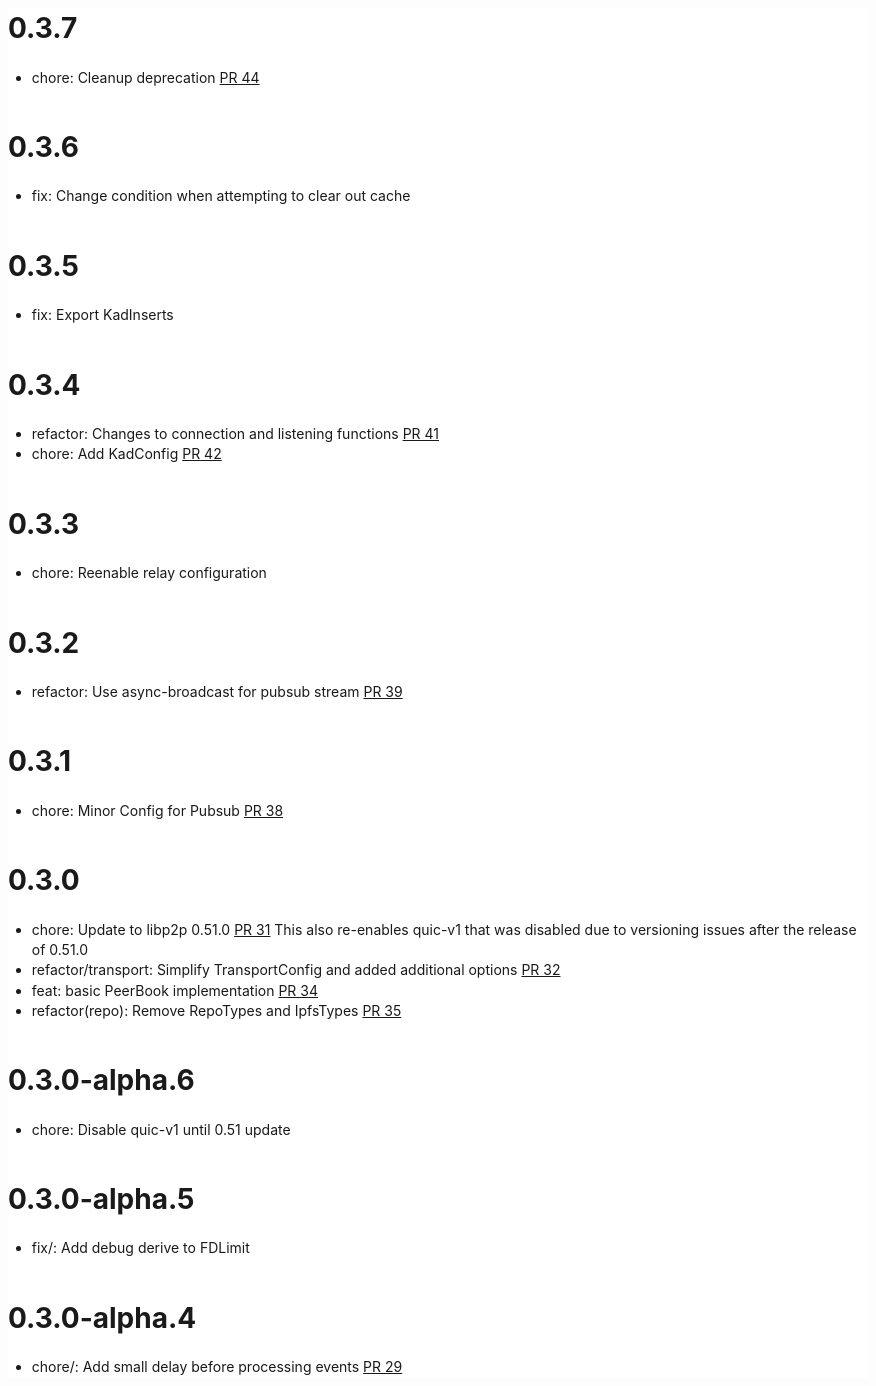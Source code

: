 [PR 47]: https://github.com/dariusc93/rust-ipfs/pull/47
[PR 46]: https://github.com/dariusc93/rust-ipfs/pull/46
[PR 45]: https://github.com/dariusc93/rust-ipfs/pull/45
[PR 51]: https://github.com/dariusc93/rust-ipfs/pull/51
[PR 52]: https://github.com/dariusc93/rust-ipfs/pull/52
[PR 53]: https://github.com/dariusc93/rust-ipfs/pull/53
[PR 50]: https://github.com/dariusc93/rust-ipfs/pull/50

# 0.3.7
- chore: Cleanup deprecation [PR 44]

[PR 44]: https://github.com/dariusc93/rust-ipfs/pull/44

# 0.3.6
- fix: Change condition when attempting to clear out cache

# 0.3.5
- fix: Export KadInserts

# 0.3.4
- refactor: Changes to connection and listening functions [PR 41]
- chore: Add KadConfig [PR 42]

[PR 41]: https://github.com/dariusc93/rust-ipfs/pull/41
[PR 42]: https://github.com/dariusc93/rust-ipfs/pull/42

# 0.3.3
- chore: Reenable relay configuration

# 0.3.2
- refactor: Use async-broadcast for pubsub stream [PR 39]

[PR 39]: https://github.com/dariusc93/rust-ipfs/pull/39

# 0.3.1
- chore: Minor Config for Pubsub [PR 38]

[PR 38]: https://github.com/dariusc93/rust-ipfs/pull/38

# 0.3.0
- chore: Update to libp2p 0.51.0 [PR 31]
This also re-enables quic-v1 that was disabled due to versioning issues after the release of 0.51.0
- refactor/transport: Simplify TransportConfig and added additional options [PR 32]
- feat: basic PeerBook implementation [PR 34]
- refactor(repo): Remove RepoTypes and IpfsTypes [PR 35]

[PR 31]: https://github.com/dariusc93/rust-ipfs/pull/31
[PR 32]: https://github.com/dariusc93/rust-ipfs/pull/32
[PR 34]: https://github.com/dariusc93/rust-ipfs/pull/34
[PR 35]: https://github.com/dariusc93/rust-ipfs/pull/35
# 0.3.0-alpha.6
- chore: Disable quic-v1 until 0.51 update

# 0.3.0-alpha.5
- fix/: Add debug derive to FDLimit

# 0.3.0-alpha.4
- chore/: Add small delay before processing events [PR 29]


[PR 99]: https://github.com/dariusc93/rust-ipfs/pull/99
[PR 98]: https://github.com/dariusc93/rust-ipfs/pull/98
[PR 95]: https://github.com/dariusc93/rust-ipfs/pull/95
[PR 94]: https://github.com/dariusc93/rust-ipfs/pull/94
[PR 93]: https://github.com/dariusc93/rust-ipfs/pull/93
[PR 92]: https://github.com/dariusc93/rust-ipfs/pull/92
[PR 88]: https://github.com/dariusc93/rust-ipfs/pull/88
[PR 91]: https://github.com/dariusc93/rust-ipfs/pull/91
[PR 76]: https://github.com/dariusc93/rust-ipfs/pull/76
[PR 90]: https://github.com/dariusc93/rust-ipfs/pull/90
[PR 87]: https://github.com/dariusc93/rust-ipfs/pull/87
[PR 66]: https://github.com/dariusc93/rust-ipfs/pull/66
[PR 69]: https://github.com/dariusc93/rust-ipfs/pull/69
[PR 70]: https://github.com/dariusc93/rust-ipfs/pull/70
[PR 71]: https://github.com/dariusc93/rust-ipfs/pull/71
[PR 72]: https://github.com/dariusc93/rust-ipfs/pull/72
[PR 73]: https://github.com/dariusc93/rust-ipfs/pull/73
[PR 74]: https://github.com/dariusc93/rust-ipfs/pull/74
[PR 75]: https://github.com/dariusc93/rust-ipfs/pull/75
[PR 77]: https://github.com/dariusc93/rust-ipfs/pull/77
[PR 79]: https://github.com/dariusc93/rust-ipfs/pull/79
[PR 80]: https://github.com/dariusc93/rust-ipfs/pull/80
[PR 81]: https://github.com/dariusc93/rust-ipfs/pull/81
[PR 82]: https://github.com/dariusc93/rust-ipfs/pull/82
[PR 83]: https://github.com/dariusc93/rust-ipfs/pull/83
[PR 84]: https://github.com/dariusc93/rust-ipfs/pull/84
[PR 68]: https://github.com/dariusc93/rust-ipfs/pull/68
[PR 60]: https://github.com/dariusc93/rust-ipfs/pull/60
[PR 61]: https://github.com/dariusc93/rust-ipfs/pull/61
[PR 62]: https://github.com/dariusc93/rust-ipfs/pull/62
[PR 63]: https://github.com/dariusc93/rust-ipfs/pull/63
[PR 64]: https://github.com/dariusc93/rust-ipfs/pull/64
[PR 58]: https://github.com/dariusc93/rust-ipfs/pull/58
[PR 59]: https://github.com/dariusc93/rust-ipfs/pull/59
[PR 54]: https://github.com/dariusc93/rust-ipfs/pull/54
[PR 55]: https://github.com/dariusc93/rust-ipfs/pull/55
[PR 56]: https://github.com/dariusc93/rust-ipfs/pull/56
[PR 57]: https://github.com/dariusc93/rust-ipfs/pull/57
[PR 29]: https://github.com/dariusc93/rust-ipfs/pull/29
[PR 23]: https://github.com/dariusc93/rust-ipfs/pull/23
[PR 21]: https://github.com/dariusc93/rust-ipfs/pull/21
[PR 25]: https://github.com/dariusc93/rust-ipfs/pull/25
[PR 27]: https://github.com/dariusc93/rust-ipfs/pull/27
[PR 28]: https://github.com/dariusc93/rust-ipfs/pull/28
[PR 20]: https://github.com/dariusc93/rust-ipfs/pull/20